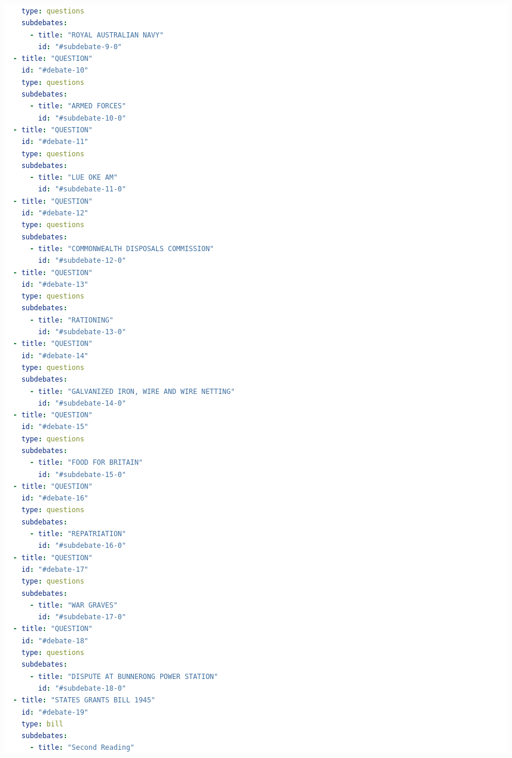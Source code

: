```yaml
    type: questions
    subdebates:
      - title: "ROYAL AUSTRALIAN NAVY"
        id: "#subdebate-9-0"
  - title: "QUESTION"
    id: "#debate-10"
    type: questions
    subdebates:
      - title: "ARMED FORCES"
        id: "#subdebate-10-0"
  - title: "QUESTION"
    id: "#debate-11"
    type: questions
    subdebates:
      - title: "LUE OKE AM"
        id: "#subdebate-11-0"
  - title: "QUESTION"
    id: "#debate-12"
    type: questions
    subdebates:
      - title: "COMMONWEALTH DISPOSALS COMMISSION"
        id: "#subdebate-12-0"
  - title: "QUESTION"
    id: "#debate-13"
    type: questions
    subdebates:
      - title: "RATIONING"
        id: "#subdebate-13-0"
  - title: "QUESTION"
    id: "#debate-14"
    type: questions
    subdebates:
      - title: "GALVANIZED IRON, WIRE AND WIRE NETTING"
        id: "#subdebate-14-0"
  - title: "QUESTION"
    id: "#debate-15"
    type: questions
    subdebates:
      - title: "FOOD FOR BRITAIN"
        id: "#subdebate-15-0"
  - title: "QUESTION"
    id: "#debate-16"
    type: questions
    subdebates:
      - title: "REPATRIATION"
        id: "#subdebate-16-0"
  - title: "QUESTION"
    id: "#debate-17"
    type: questions
    subdebates:
      - title: "WAR GRAVES"
        id: "#subdebate-17-0"
  - title: "QUESTION"
    id: "#debate-18"
    type: questions
    subdebates:
      - title: "DISPUTE AT BUNNERONG POWER STATION"
        id: "#subdebate-18-0"
  - title: "STATES GRANTS BILL 1945"
    id: "#debate-19"
    type: bill
    subdebates:
      - title: "Second Reading"
```